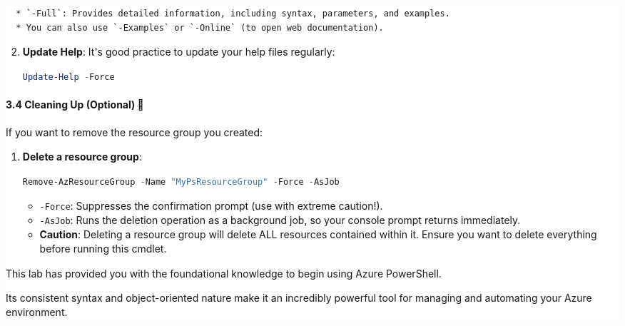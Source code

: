       * `-Full`: Provides detailed information, including syntax, parameters, and examples.
      * You can also use `-Examples` or `-Online` (to open web documentation).

2.  **Update Help**: It's good practice to update your help files regularly:

    ```powershell
    Update-Help -Force
    ```

#### 3.4 Cleaning Up (Optional) 🧹

If you want to remove the resource group you created:

1.  **Delete a resource group**:
    ```powershell
    Remove-AzResourceGroup -Name "MyPsResourceGroup" -Force -AsJob
    ```
      * `-Force`: Suppresses the confirmation prompt (use with extreme caution\!).
      * `-AsJob`: Runs the deletion operation as a background job, so your console prompt returns immediately.
      * **Caution**: Deleting a resource group will delete ALL resources contained within it. Ensure you want to delete everything before running this cmdlet.

This lab has provided you with the foundational knowledge to begin using Azure PowerShell. 

Its consistent syntax and object-oriented nature make it an incredibly powerful tool for managing and automating your Azure environment.